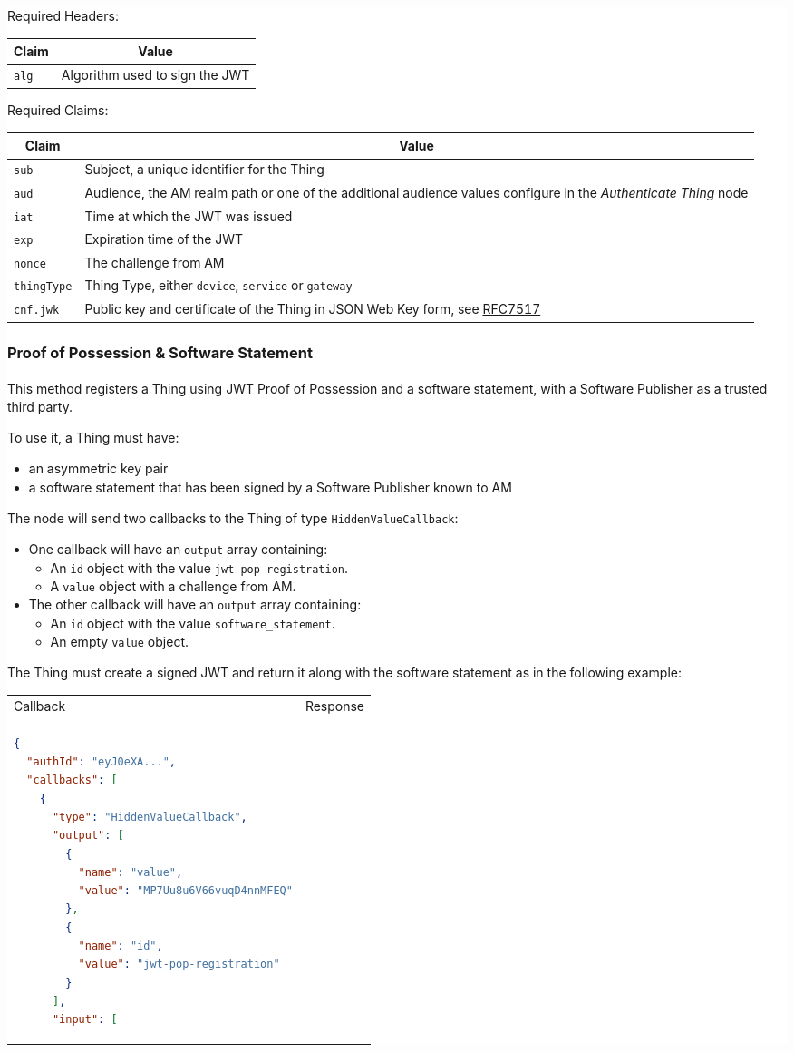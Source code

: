 Required Headers:

| Claim | Value |
| --- | ----------- |
| `alg` | Algorithm used to sign the JWT |

Required Claims:

| Claim | Value |
| --- | ----------- |
| `sub` | Subject, a unique identifier for the Thing |
| `aud` | Audience, the AM realm path or one of the additional audience values configure in the _Authenticate Thing_ node |
| `iat` | Time at which the JWT was issued |
| `exp` | Expiration time of the JWT |
| `nonce` | The challenge from AM |
| `thingType` | Thing Type, either `device`, `service` or `gateway` |
| `cnf.jwk` | Public key and certificate of the Thing in JSON Web Key form, see [RFC7517](https://datatracker.ietf.org/doc/html/rfc7517)|

### Proof of Possession & Software Statement <a name="pop-sw-stmt-reg"></a>

This method registers a Thing using [JWT Proof of Possession](https://datatracker.ietf.org/doc/html/rfc7800) and
a [software statement](https://datatracker.ietf.org/doc/html/rfc7591#section-2.3), with a Software Publisher as a
trusted third party.

To use it, a Thing must have:
* an asymmetric key pair
* a software statement that has been signed by a Software Publisher known to AM

The node will send two callbacks to the Thing of type `HiddenValueCallback`:
* One callback will have an `output` array containing:
  * An `id` object with the value `jwt-pop-registration`.
  * A `value` object with a challenge from AM.
* The other callback will have an `output` array containing:
   * An `id` object with the value `software_statement`.
   * An empty `value` object.

The Thing must create a signed JWT and return it along with the software statement as in the following example:

<table><tr><td> Callback </td> <td> Response </td></tr>
<tr><td>

```json
{
  "authId": "eyJ0eXA...",
  "callbacks": [
    {
      "type": "HiddenValueCallback",
      "output": [
        {
          "name": "value",
          "value": "MP7Uu8u6V66vuqD4nnMFEQ"
        },
        {
          "name": "id",
          "value": "jwt-pop-registration"
        }
      ],
      "input": [
```